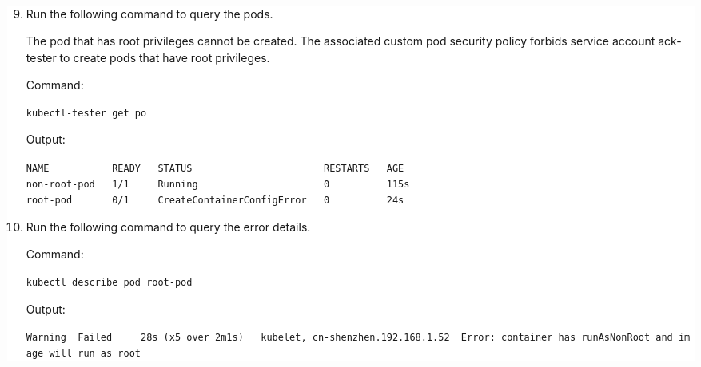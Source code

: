 9.  Run the following command to query the pods.

    The pod that has root privileges cannot be created. The associated custom pod security policy forbids service account ack-tester to create pods that have root privileges.

    Command:

    ```
    kubectl-tester get po
    ```

    Output:

    ```
    NAME           READY   STATUS                       RESTARTS   AGE
    non-root-pod   1/1     Running                      0          115s
    root-pod       0/1     CreateContainerConfigError   0          24s
    ```

10. Run the following command to query the error details.

    Command:

    ```
    kubectl describe pod root-pod
    ```

    Output:

    ```
    Warning  Failed     28s (x5 over 2m1s)   kubelet, cn-shenzhen.192.168.1.52  Error: container has runAsNonRoot and image will run as root
    ```


